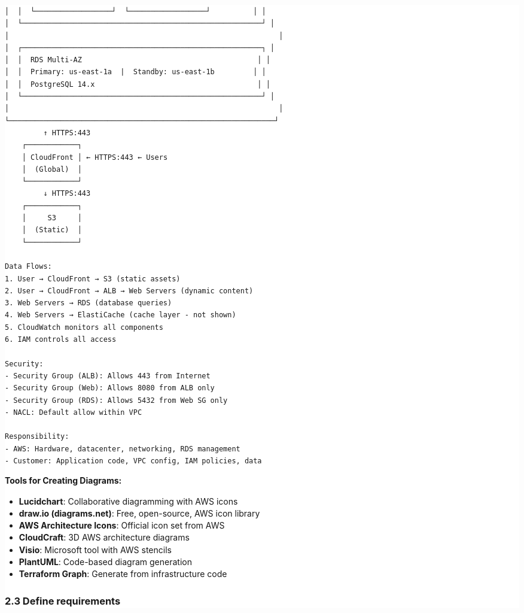 ```
│  │  └──────────────────┘  └──────────────────┘          │ │
│  └────────────────────────────────────────────────────────┘ │
│                                                               │
│  ┌────────────────────────────────────────────────────────┐ │
│  │  RDS Multi-AZ                                         │ │
│  │  Primary: us-east-1a  |  Standby: us-east-1b         │ │
│  │  PostgreSQL 14.x                                      │ │
│  └────────────────────────────────────────────────────────┘ │
│                                                               │
└──────────────────────────────────────────────────────────────┘
         ↑ HTTPS:443
    ┌────────────┐
    │ CloudFront │ ← HTTPS:443 ← Users
    │  (Global)  │
    └────────────┘
         ↓ HTTPS:443
    ┌────────────┐
    │     S3     │
    │  (Static)  │
    └────────────┘

Data Flows:
1. User → CloudFront → S3 (static assets)
2. User → CloudFront → ALB → Web Servers (dynamic content)
3. Web Servers → RDS (database queries)
4. Web Servers → ElastiCache (cache layer - not shown)
5. CloudWatch monitors all components
6. IAM controls all access

Security:
- Security Group (ALB): Allows 443 from Internet
- Security Group (Web): Allows 8080 from ALB only
- Security Group (RDS): Allows 5432 from Web SG only
- NACL: Default allow within VPC

Responsibility:
- AWS: Hardware, datacenter, networking, RDS management
- Customer: Application code, VPC config, IAM policies, data
```

**Tools for Creating Diagrams:**
- **Lucidchart**: Collaborative diagramming with AWS icons
- **draw.io (diagrams.net)**: Free, open-source, AWS icon library
- **AWS Architecture Icons**: Official icon set from AWS
- **CloudCraft**: 3D AWS architecture diagrams
- **Visio**: Microsoft tool with AWS stencils
- **PlantUML**: Code-based diagram generation
- **Terraform Graph**: Generate from infrastructure code

### 2.3 Define requirements
